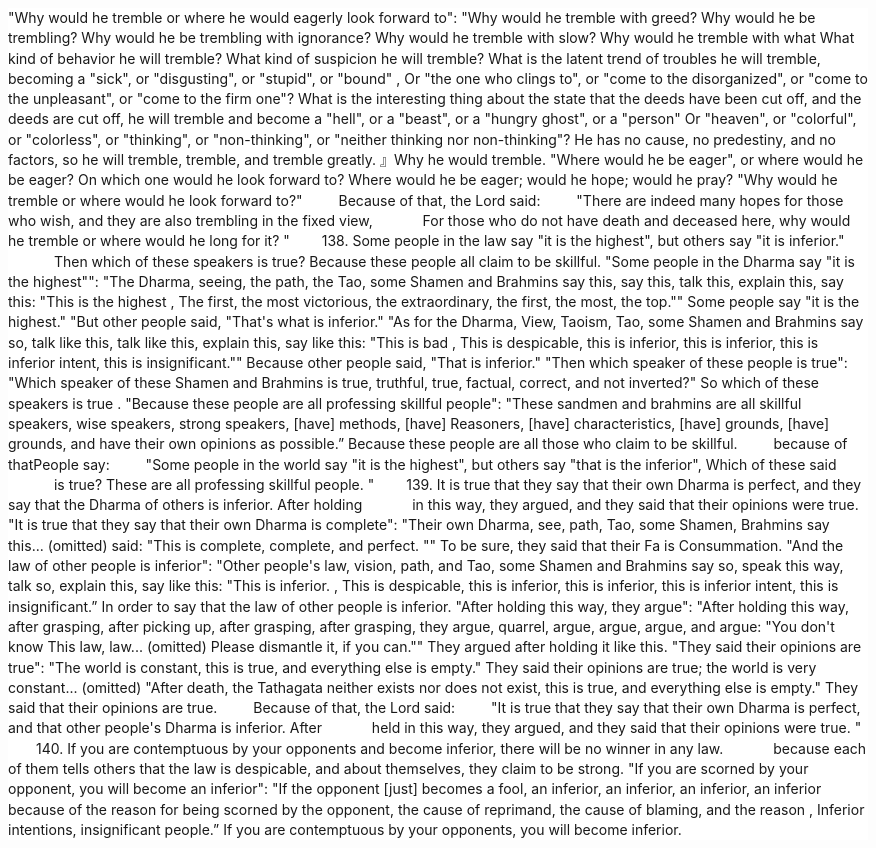 "Why would he tremble or where he would eagerly look forward to": "Why would he tremble with greed? Why would he be trembling? Why would he be trembling with ignorance? Why would he tremble with slow? Why would he tremble with what What kind of behavior he will tremble? What kind of suspicion he will tremble? What is the latent trend of troubles he will tremble, becoming a "sick", or "disgusting", or "stupid", or "bound" , Or "the one who clings to", or "come to the disorganized", or "come to the unpleasant", or "come to the firm one"? What is the interesting thing about the state that the deeds have been cut off, and the deeds are cut off, he will tremble and become a "hell", or a "beast", or a "hungry ghost", or a "person" Or "heaven", or "colorful", or "colorless", or "thinking", or "non-thinking", or "neither thinking nor non-thinking"? He has no cause, no predestiny, and no factors, so he will tremble, tremble, and tremble greatly. 』Why he would tremble. "Where would he be eager", or where would he be eager? On which one would he look forward to? Where would he be eager; would he hope; would he pray? "Why would he tremble or where would he look forward to?"
　　 Because of that, the Lord said:
　　 "There are indeed many hopes for those who wish, and they are also trembling in the fixed view,
　　　 For those who do not have death and deceased here, why would he tremble or where would he long for it? "
　　138. Some people in the law say "it is the highest", but others say "it is inferior."
　　　 Then which of these speakers is true? Because these people all claim to be skillful.
"Some people in the Dharma say "it is the highest"": "The Dharma, seeing, the path, the Tao, some Shamen and Brahmins say this, say this, talk this, explain this, say this: "This is the highest , The first, the most victorious, the extraordinary, the first, the most, the top."" Some people say "it is the highest."
"But other people said, "That's what is inferior." "As for the Dharma, View, Taoism, Tao, some Shamen and Brahmins say so, talk like this, talk like this, explain this, say like this: "This is bad , This is despicable, this is inferior, this is inferior, this is inferior intent, this is insignificant."" Because other people said, "That is inferior."
"Then which speaker of these people is true": "Which speaker of these Shamen and Brahmins is true, truthful, true, factual, correct, and not inverted?" So which of these speakers is true .
"Because these people are all professing skillful people": "These sandmen and brahmins are all skillful speakers, wise speakers, strong speakers, [have] methods, [have] Reasoners, [have] characteristics, [have] grounds, [have] grounds, and have their own opinions as possible.” Because these people are all those who claim to be skillful.
　　 because of thatPeople say:
　　 "Some people in the world say "it is the highest", but others say "that is the inferior",
Which of these said 　　　 is true? These are all professing skillful people. "
　　139. It is true that they say that their own Dharma is perfect, and they say that the Dharma of others is inferior.
After holding 　　　 in this way, they argued, and they said that their opinions were true.
"It is true that they say that their own Dharma is complete": "Their own Dharma, see, path, Tao, some Shamen, Brahmins say this... (omitted) said: "This is complete, complete, and perfect. "" To be sure, they said that their Fa is Consummation.
"And the law of other people is inferior": "Other people's law, vision, path, and Tao, some Shamen and Brahmins say so, speak this way, talk so, explain this, say like this: "This is inferior. , This is despicable, this is inferior, this is inferior, this is inferior intent, this is insignificant.” In order to say that the law of other people is inferior.
"After holding this way, they argue": "After holding this way, after grasping, after picking up, after grasping, after grasping, they argue, quarrel, argue, argue, argue, and argue: "You don't know This law, law... (omitted) Please dismantle it, if you can."" They argued after holding it like this.
"They said their opinions are true": "The world is constant, this is true, and everything else is empty." They said their opinions are true; the world is very constant... (omitted) "After death, the Tathagata neither exists nor does not exist, this is true, and everything else is empty." They said that their opinions are true.
　　 Because of that, the Lord said:
　　 "It is true that they say that their own Dharma is perfect, and that other people's Dharma is inferior.
After 　　　 held in this way, they argued, and they said that their opinions were true. "
　　140. If you are contemptuous by your opponents and become inferior, there will be no winner in any law.
　　　 because each of them tells others that the law is despicable, and about themselves, they claim to be strong.
"If you are scorned by your opponent, you will become an inferior": "If the opponent [just] becomes a fool, an inferior, an inferior, an inferior, an inferior because of the reason for being scorned by the opponent, the cause of reprimand, the cause of blaming, and the reason , Inferior intentions, insignificant people.” If you are contemptuous by your opponents, you will become inferior.